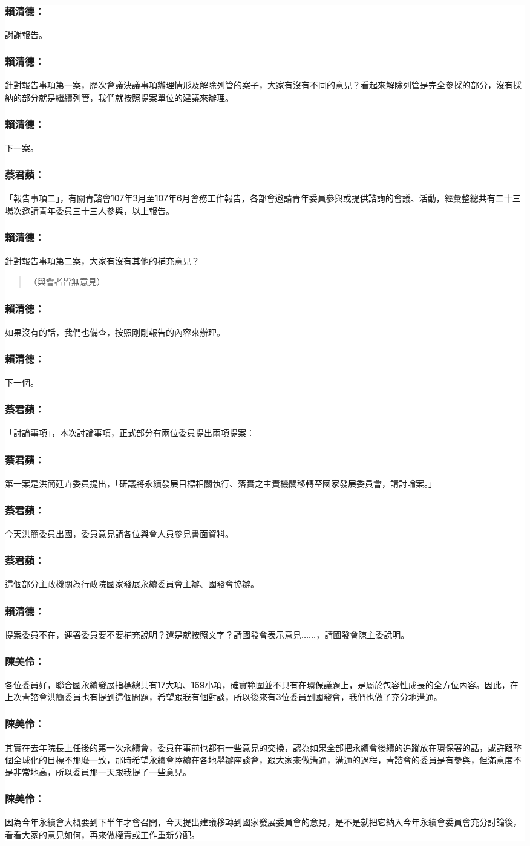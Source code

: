 ### 賴清德：
謝謝報告。

### 賴清德：
針對報告事項第一案，歷次會議決議事項辦理情形及解除列管的案子，大家有沒有不同的意見？看起來解除列管是完全參採的部分，沒有採納的部分就是繼續列管，我們就按照提案單位的建議來辦理。

### 賴清德：
下一案。

### 蔡君蘋：
「報告事項二」，有關青諮會107年3月至107年6月會務工作報告，各部會邀請青年委員參與或提供諮詢的會議、活動，經彙整總共有二十三場次邀請青年委員三十三人參與，以上報告。

### 賴清德：
針對報告事項第二案，大家有沒有其他的補充意見？

> （與會者皆無意見）

### 賴清德：
如果沒有的話，我們也備查，按照剛剛報告的內容來辦理。

### 賴清德：
下一個。

### 蔡君蘋：
「討論事項」，本次討論事項，正式部分有兩位委員提出兩項提案：

### 蔡君蘋：
第一案是洪簡廷卉委員提出，「研議將永續發展目標相關執行、落實之主責機關移轉至國家發展委員會，請討論案。」

### 蔡君蘋：
今天洪簡委員出國，委員意見請各位與會人員參見書面資料。

### 蔡君蘋：
這個部分主政機關為行政院國家發展永續委員會主辦、國發會協辦。

### 賴清德：
提案委員不在，連署委員要不要補充說明？還是就按照文字？請國發會表示意見……，請國發會陳主委說明。

### 陳美伶：
各位委員好，聯合國永續發展指標總共有17大項、169小項，確實範圍並不只有在環保議題上，是屬於包容性成長的全方位內容。因此，在上次青諮會洪簡委員也有提到這個問題，希望跟我有個對談，所以後來有3位委員到國發會，我們也做了充分地溝通。

### 陳美伶：
其實在去年院長上任後的第一次永續會，委員在事前也都有一些意見的交換，認為如果全部把永續會後續的追蹤放在環保署的話，或許跟整個全球化的目標不那麼一致，那時希望永續會陸續在各地舉辦座談會，跟大家來做溝通，溝通的過程，青諮會的委員是有參與，但滿意度不是非常地高，所以委員那一天跟我提了一些意見。

### 陳美伶：
因為今年永續會大概要到下半年才會召開，今天提出建議移轉到國家發展委員會的意見，是不是就把它納入今年永續會委員會充分討論後，看看大家的意見如何，再來做權責或工作重新分配。
